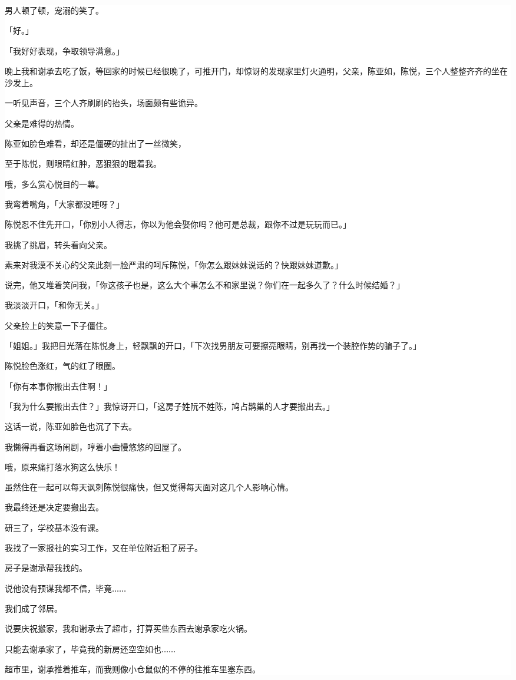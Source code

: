 男人顿了顿，宠溺的笑了。

「好。」

「我好好表现，争取领导满意。」

晚上我和谢承去吃了饭，等回家的时候已经很晚了，可推开门，却惊讶的发现家里灯火通明，父亲，陈亚如，陈悦，三个人整整齐齐的坐在沙发上。

一听见声音，三个人齐刷刷的抬头，场面颇有些诡异。

父亲是难得的热情。

陈亚如脸色难看，却还是僵硬的扯出了一丝微笑，

至于陈悦，则眼睛红肿，恶狠狠的瞪着我。

哦，多么赏心悦目的一幕。

我弯着嘴角，「大家都没睡呀？」

陈悦忍不住先开口，「你别小人得志，你以为他会娶你吗？他可是总裁，跟你不过是玩玩而已。」

我挑了挑眉，转头看向父亲。

素来对我漠不关心的父亲此刻一脸严肃的呵斥陈悦，「你怎么跟妹妹说话的？快跟妹妹道歉。」

说完，他又堆着笑问我，「你这孩子也是，这么大个事怎么不和家里说？你们在一起多久了？什么时候结婚？」

我淡淡开口，「和你无关。」

父亲脸上的笑意一下子僵住。

「姐姐。」我把目光落在陈悦身上，轻飘飘的开口，「下次找男朋友可要擦亮眼睛，别再找一个装腔作势的骗子了。」

陈悦脸色涨红，气的红了眼圈。

「你有本事你搬出去住啊！」

「我为什么要搬出去住？」我惊讶开口，「这房子姓阮不姓陈，鸠占鹊巢的人才要搬出去。」

这话一说，陈亚如脸色也沉了下去。

我懒得再看这场闹剧，哼着小曲慢悠悠的回屋了。

哦，原来痛打落水狗这么快乐！

虽然住在一起可以每天讽刺陈悦很痛快，但又觉得每天面对这几个人影响心情。

我最终还是决定要搬出去。

研三了，学校基本没有课。

我找了一家报社的实习工作，又在单位附近租了房子。

房子是谢承帮我找的。

说他没有预谋我都不信，毕竟……

我们成了邻居。

说要庆祝搬家，我和谢承去了超市，打算买些东西去谢承家吃火锅。

只能去谢承家了，毕竟我的新房还空空如也……

超市里，谢承推着推车，而我则像小仓鼠似的不停的往推车里塞东西。

